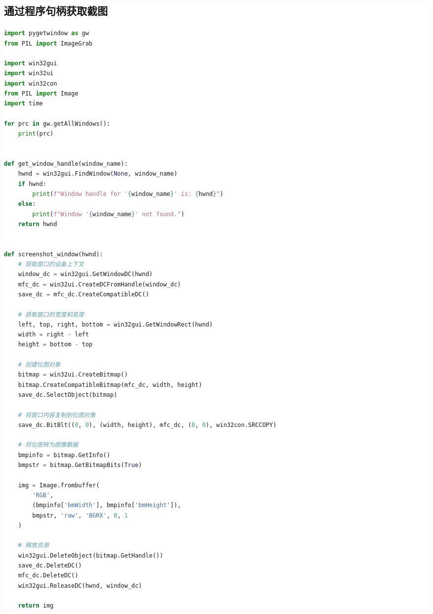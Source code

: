 ## 通过程序句柄获取截图

```python
import pygetwindow as gw
from PIL import ImageGrab

import win32gui
import win32ui
import win32con
from PIL import Image
import time

for prc in gw.getAllWindows():
    print(prc)


def get_window_handle(window_name):
    hwnd = win32gui.FindWindow(None, window_name)
    if hwnd:
        print(f"Window handle for '{window_name}' is: {hwnd}")
    else:
        print(f"Window '{window_name}' not found.")
    return hwnd


def screenshot_window(hwnd):
    # 获取窗口的设备上下文
    window_dc = win32gui.GetWindowDC(hwnd)
    mfc_dc = win32ui.CreateDCFromHandle(window_dc)
    save_dc = mfc_dc.CreateCompatibleDC()

    # 获取窗口的宽度和高度
    left, top, right, bottom = win32gui.GetWindowRect(hwnd)
    width = right - left
    height = bottom - top

    # 创建位图对象
    bitmap = win32ui.CreateBitmap()
    bitmap.CreateCompatibleBitmap(mfc_dc, width, height)
    save_dc.SelectObject(bitmap)

    # 将窗口内容复制到位图对象
    save_dc.BitBlt((0, 0), (width, height), mfc_dc, (0, 0), win32con.SRCCOPY)

    # 将位图转为图像数据
    bmpinfo = bitmap.GetInfo()
    bmpstr = bitmap.GetBitmapBits(True)

    img = Image.frombuffer(
        'RGB',
        (bmpinfo['bmWidth'], bmpinfo['bmHeight']),
        bmpstr, 'raw', 'BGRX', 0, 1
    )

    # 释放资源
    win32gui.DeleteObject(bitmap.GetHandle())
    save_dc.DeleteDC()
    mfc_dc.DeleteDC()
    win32gui.ReleaseDC(hwnd, window_dc)

    return img


```